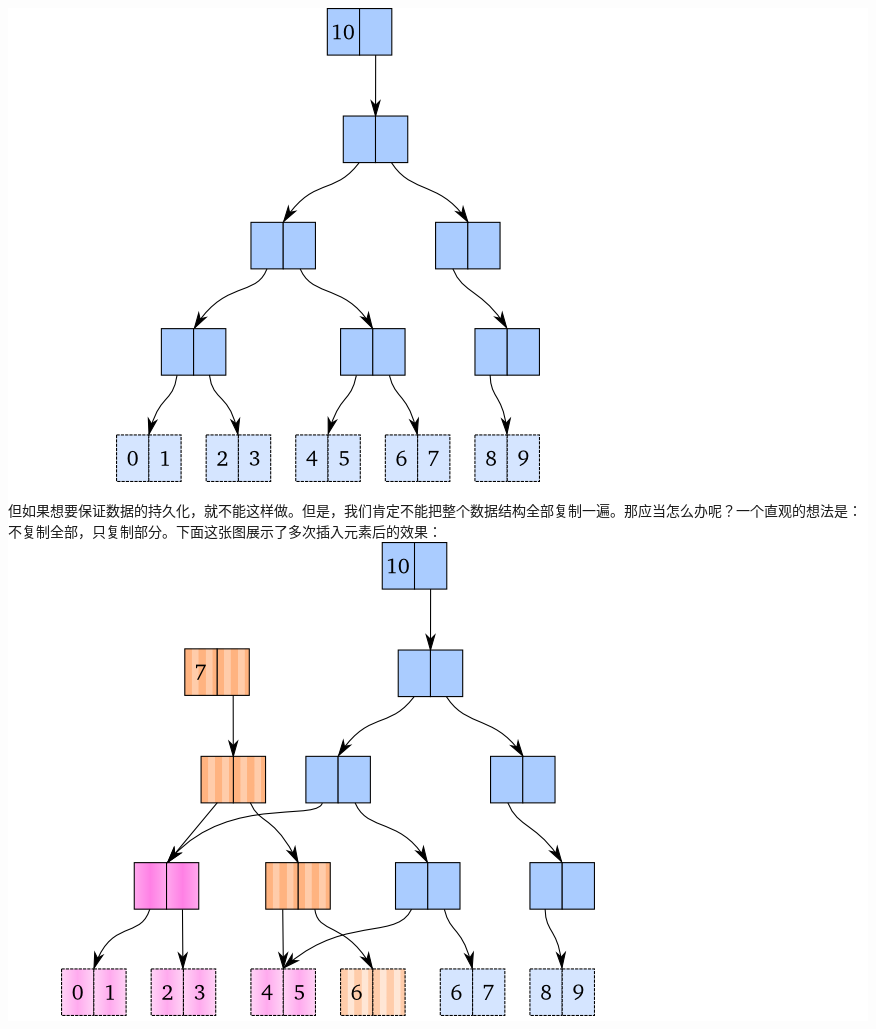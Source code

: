 ![图二](/assets/fee7adbc92dce0a07d76c1c8d6ab5e58c3d93a7c9bffbb1b81cee1ab46c3f5cc.png)

但如果想要保证数据的持久化，就不能这样做。但是，我们肯定不能把整个数据结构全部复制一遍。那应当怎么办呢？一个直观的想法是：不复制全部，只复制部分。下面这张图展示了多次插入元素后的效果：
![图三](/assets/29bd11f8507cddd860f00fc03166fc84e7a0d0c0cf2e684066a7acc3076cd033.png)
